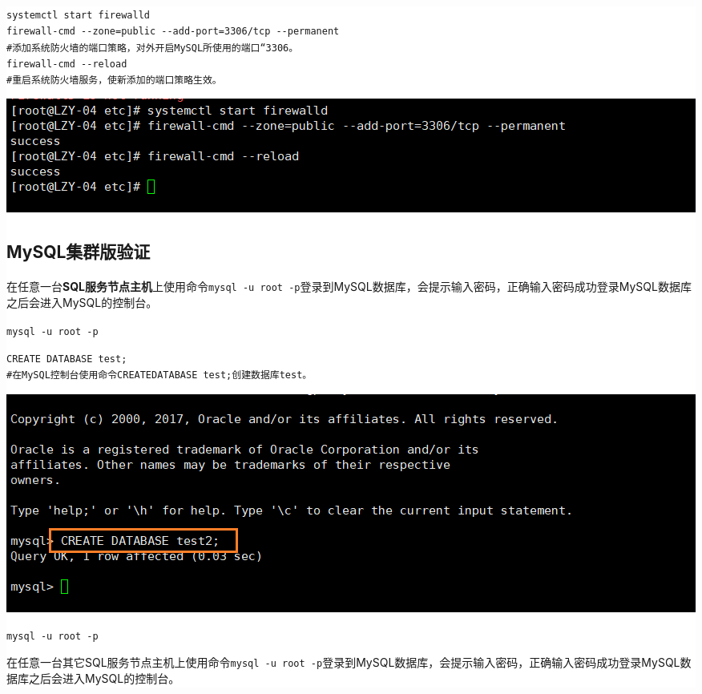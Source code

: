 

```shell
systemctl start firewalld
firewall-cmd --zone=public --add-port=3306/tcp --permanent
#添加系统防火墙的端口策略，对外开启MySQL所使用的端口“3306。
firewall-cmd --reload
#重启系统防火墙服务，使新添加的端口策略生效。
```

![image-20230601185533226](MySQL数据库平台搭建.assets/image-20230601185533226.png)



## MySQL集群版验证

在任意一台**SQL服务节点主机**上使用命令`mysql -u root -p`登录到MySQL数据库，会提示输入密码，正确输入密码成功登录MySQL数据库之后会进入MySQL的控制台。

```shell
mysql -u root -p
```

```shell
CREATE DATABASE test;
#在MySQL控制台使用命令CREATEDATABASE test;创建数据库test。
```

![image-20230601200746983](MySQL数据库平台搭建.assets/image-20230601200746983.png)

```shell
mysql -u root -p
```

在任意一台其它SQL服务节点主机上使用命令`mysql -u root -p`登录到MySQL数据库，会提示输入密码，正确输入密码成功登录MySQL数据库之后会进入MySQL的控制台。
